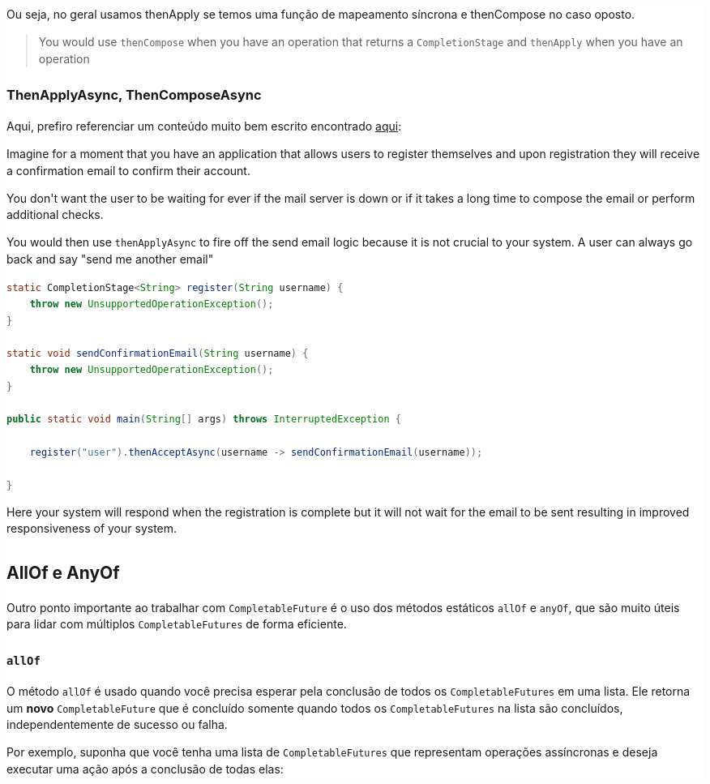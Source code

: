```java

```

Ou seja, no geral usamos thenApply se temos uma função de mapeamento síncrona e thenCompose no caso oposto.

> You would use `thenCompose` when you have an operation that returns a `CompletionStage` and `thenApply` when you have an operation

### ThenApplyAsync, ThenComposeAsync

Aqui, prefiro referenciar um conteúdo muito bem escrito encontrado [aqui](https://stackoverflow.com/a/46063193):

Imagine for a moment that you have an application that allows users to register themselves and upon registration they will receive a confirmation email to confirm their account.

You don't want the user to be waiting for ever if the mail server is down or if it takes a long time to compose the email or perform additional checks.

You would then use `thenApplyAsync` to fire off the send email logic because it is not crucial to your system. A user can always go back and say "send me another email"

```java
static CompletionStage<String> register(String username) {
    throw new UnsupportedOperationException();
}

static void sendConfirmationEmail(String username) {
    throw new UnsupportedOperationException();
}

public static void main(String[] args) throws InterruptedException {

    register("user").thenAcceptAsync(username -> sendConfirmationEmail(username));

}
```

Here your system will respond when the registration is complete but it will not wait for the email to be sent resulting in improved responsiveness of your system.

## AllOf e AnyOf
Outro ponto importante ao trabalhar com `CompletableFuture` é o uso dos métodos estáticos `allOf` e `anyOf`, que são muito úteis para lidar com múltiplos `CompletableFutures` de forma eficiente.
### `allOf`

O método `allOf` é usado quando você precisa esperar pela conclusão de todos os `CompletableFutures` em uma lista. Ele retorna um **novo** `CompletableFuture` que é concluído somente quando todos os `CompletableFutures` na lista são concluídos, independentemente de sucesso ou falha.

Por exemplo, suponha que você tenha uma lista de `CompletableFutures` que representam operações assíncronas e deseja executar uma ação após a conclusão de todas elas:
